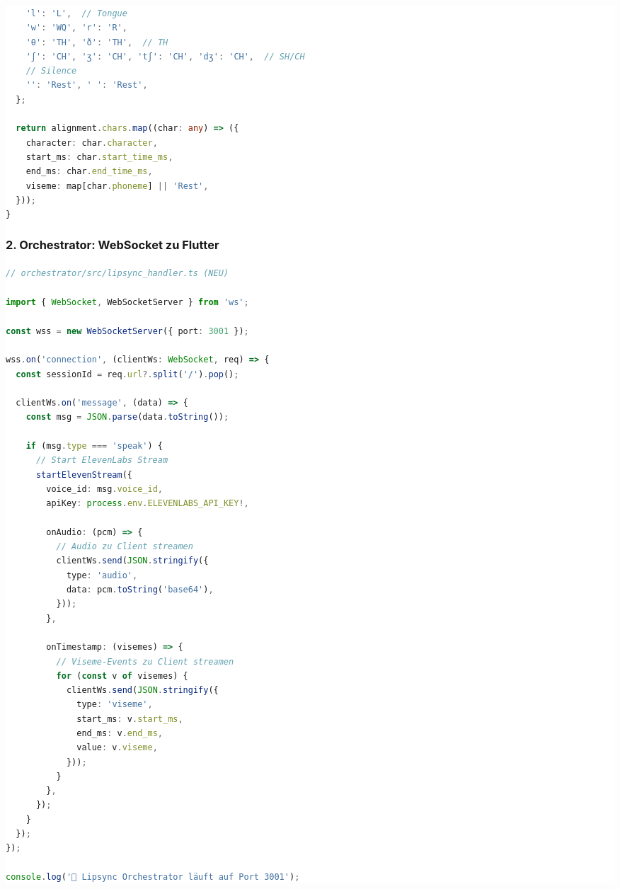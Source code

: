 ```typescript
    'l': 'L',  // Tongue
    'w': 'WQ', 'r': 'R',
    'θ': 'TH', 'ð': 'TH',  // TH
    'ʃ': 'CH', 'ʒ': 'CH', 'tʃ': 'CH', 'dʒ': 'CH',  // SH/CH
    // Silence
    '': 'Rest', ' ': 'Rest',
  };
  
  return alignment.chars.map((char: any) => ({
    character: char.character,
    start_ms: char.start_time_ms,
    end_ms: char.end_time_ms,
    viseme: map[char.phoneme] || 'Rest',
  }));
}
```

### 2. **Orchestrator: WebSocket zu Flutter**

```typescript
// orchestrator/src/lipsync_handler.ts (NEU)

import { WebSocket, WebSocketServer } from 'ws';

const wss = new WebSocketServer({ port: 3001 });

wss.on('connection', (clientWs: WebSocket, req) => {
  const sessionId = req.url?.split('/').pop();
  
  clientWs.on('message', (data) => {
    const msg = JSON.parse(data.toString());
    
    if (msg.type === 'speak') {
      // Start ElevenLabs Stream
      startElevenStream({
        voice_id: msg.voice_id,
        apiKey: process.env.ELEVENLABS_API_KEY!,
        
        onAudio: (pcm) => {
          // Audio zu Client streamen
          clientWs.send(JSON.stringify({
            type: 'audio',
            data: pcm.toString('base64'),
          }));
        },
        
        onTimestamp: (visemes) => {
          // Viseme-Events zu Client streamen
          for (const v of visemes) {
            clientWs.send(JSON.stringify({
              type: 'viseme',
              start_ms: v.start_ms,
              end_ms: v.end_ms,
              value: v.viseme,
            }));
          }
        },
      });
    }
  });
});

console.log('🎤 Lipsync Orchestrator läuft auf Port 3001');
```